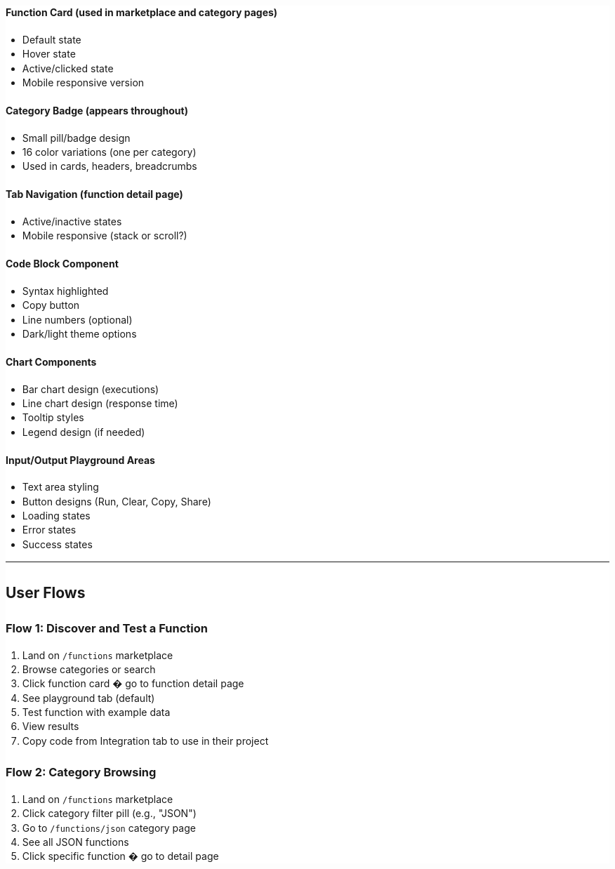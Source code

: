 #### **Function Card** (used in marketplace and category pages)
- Default state
- Hover state
- Active/clicked state
- Mobile responsive version

#### **Category Badge** (appears throughout)
- Small pill/badge design
- 16 color variations (one per category)
- Used in cards, headers, breadcrumbs

#### **Tab Navigation** (function detail page)
- Active/inactive states
- Mobile responsive (stack or scroll?)

#### **Code Block Component**
- Syntax highlighted
- Copy button
- Line numbers (optional)
- Dark/light theme options

#### **Chart Components**
- Bar chart design (executions)
- Line chart design (response time)
- Tooltip styles
- Legend design (if needed)

#### **Input/Output Playground Areas**
- Text area styling
- Button designs (Run, Clear, Copy, Share)
- Loading states
- Error states
- Success states

---

## User Flows

### Flow 1: Discover and Test a Function
1. Land on `/functions` marketplace
2. Browse categories or search
3. Click function card � go to function detail page
4. See playground tab (default)
5. Test function with example data
6. View results
7. Copy code from Integration tab to use in their project

### Flow 2: Category Browsing
1. Land on `/functions` marketplace
2. Click category filter pill (e.g., "JSON")
3. Go to `/functions/json` category page
4. See all JSON functions
5. Click specific function � go to detail page
